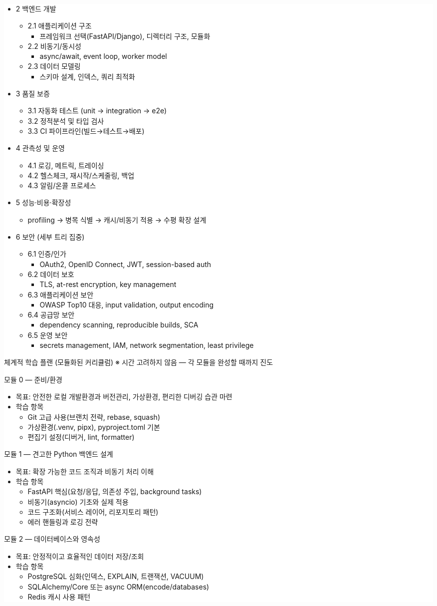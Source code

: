 - 2 백엔드 개발
  - 2.1 애플리케이션 구조
    - 프레임워크 선택(FastAPI/Django), 디렉터리 구조, 모듈화
  - 2.2 비동기/동시성
    - async/await, event loop, worker model
  - 2.3 데이터 모델링
    - 스키마 설계, 인덱스, 쿼리 최적화

- 3 품질 보증
  - 3.1 자동화 테스트 (unit → integration → e2e)
  - 3.2 정적분석 및 타입 검사
  - 3.3 CI 파이프라인(빌드→테스트→배포)

- 4 관측성 및 운영
  - 4.1 로깅, 메트릭, 트레이싱
  - 4.2 헬스체크, 재시작/스케줄링, 백업
  - 4.3 알림/온콜 프로세스

- 5 성능·비용·확장성
  - profiling → 병목 식별 → 캐시/비동기 적용 → 수평 확장 설계

- 6 보안 (세부 트리 집중)
  - 6.1 인증/인가
    - OAuth2, OpenID Connect, JWT, session-based auth
  - 6.2 데이터 보호
    - TLS, at-rest encryption, key management
  - 6.3 애플리케이션 보안
    - OWASP Top10 대응, input validation, output encoding
  - 6.4 공급망 보안
    - dependency scanning, reproducible builds, SCA
  - 6.5 운영 보안
    - secrets management, IAM, network segmentation, least privilege

체계적 학습 플랜 (모듈화된 커리큘럼)
※ 시간 고려하지 않음 — 각 모듈을 완성할 때까지 진도

모듈 0 — 준비/환경
- 목표: 안전한 로컬 개발환경과 버전관리, 가상환경, 편리한 디버깅 습관 마련
- 학습 항목
  - Git 고급 사용(브랜치 전략, rebase, squash)
  - 가상환경(.venv, pipx), pyproject.toml 기본
  - 편집기 설정(디버거, lint, formatter)

모듈 1 — 견고한 Python 백엔드 설계
- 목표: 확장 가능한 코드 조직과 비동기 처리 이해
- 학습 항목
  - FastAPI 핵심(요청/응답, 의존성 주입, background tasks)
  - 비동기(asyncio) 기초와 실제 적용
  - 코드 구조화(서비스 레이어, 리포지토리 패턴)
  - 에러 핸들링과 로깅 전략

모듈 2 — 데이터베이스와 영속성
- 목표: 안정적이고 효율적인 데이터 저장/조회
- 학습 항목
  - PostgreSQL 심화(인덱스, EXPLAIN, 트랜잭션, VACUUM)
  - SQLAlchemy/Core 또는 async ORM(encode/databases)
  - Redis 캐시 사용 패턴
